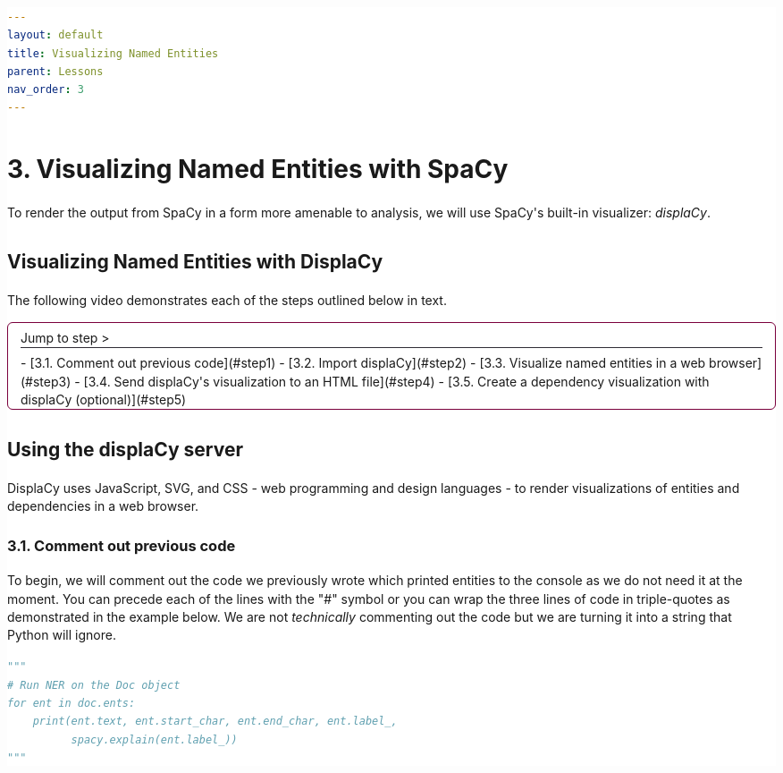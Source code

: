 ```yaml
---
layout: default
title: Visualizing Named Entities
parent: Lessons
nav_order: 3
---
```


# 3. Visualizing Named Entities with SpaCy

To render the output from SpaCy in a form more amenable to analysis, we will use SpaCy's built-in visualizer: *displaCy*.

## Visualizing Named Entities with DisplaCy

The following video demonstrates each of the steps outlined below in text.
<iframe id="kmsembed-1_tkfgh74a" width="100%" height="416" src="https://www.macvideo.ca/embed/secure/iframe/entryId/1_tkfgh74a/uiConfId/39241881" class="kmsembed" allowfullscreen webkitallowfullscreen mozAllowFullScreen allow="autoplay *; fullscreen *; encrypted-media *" referrerPolicy="no-referrer-when-downgrade" sandbox="allow-forms allow-same-origin allow-scripts allow-top-navigation allow-pointer-lock allow-popups allow-modals allow-orientation-lock allow-popups-to-escape-sandbox allow-presentation allow-top-navigation-by-user-activation" frameborder="0" title="Kaltura Player"></iframe>

<div markdown="1" style="border: 1px solid #7a003c; border-radius: 6px; margin-bottom: 1em; padding: 0.5em 1em 0; margin-top: 1em;" class="toc">
<summary style="cursor:default; display: block; border-bottom: 1px solid #302d36; margin-bottom: 0.5em">
  Jump to step >
</summary>
- [3.1. Comment out previous code](#step1)
- [3.2. Import displaCy](#step2)
- [3.3. Visualize named entities in a web browser](#step3)
- [3.4. Send displaCy's visualization to an HTML file](#step4)
- [3.5. Create a dependency visualization with displaCy (optional)](#step5)
</div>

## Using the displaCy server

DisplaCy uses JavaScript, SVG, and CSS - web programming and design languages - to render visualizations of entities and dependencies in a web browser.

### 3.1. Comment out previous code

To begin, we will comment out the code we previously wrote which printed entities to the console as we do not need it at the moment. You can precede each of the lines with the "#" symbol or you can wrap the three lines of code in triple-quotes as demonstrated in the example below. We are not *technically* commenting out the code but we are turning it into a string that Python will ignore. 

```py
"""
# Run NER on the Doc object
for ent in doc.ents:    
    print(ent.text, ent.start_char, ent.end_char, ent.label_, 
          spacy.explain(ent.label_))
"""
```
